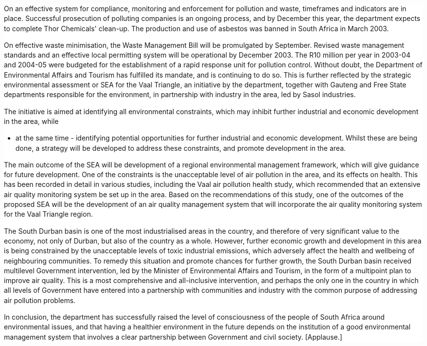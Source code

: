 On an effective system for compliance, monitoring and enforcement for
pollution and waste, timeframes and indicators are in place. Successful
prosecution of polluting companies is an ongoing process, and by December
this year, the department expects to complete Thor Chemicals' clean-up. The
production and use of asbestos was banned in South Africa in March 2003.

On effective waste minimisation, the Waste Management Bill will be
promulgated by September. Revised waste management standards and an
effective local permitting system will be operational by December 2003. The
R10 million per year in 2003-04 and 2004-05 were budgeted for the
establishment of a rapid response unit for pollution control. Without
doubt, the Department of Environmental Affairs and Tourism has fulfilled
its mandate, and is continuing to do so. This is further reflected by the
strategic environmental assessment or SEA for the Vaal Triangle, an
initiative by the department, together with Gauteng and Free State
departments responsible for the environment, in partnership with industry
in the area, led by Sasol industries.

The initiative is aimed at identifying all environmental constraints, which
may inhibit further industrial and economic development in the area, while
- at the same time - identifying potential opportunities for further
industrial and economic development. Whilst these are being done, a
strategy will be developed to address these constraints, and promote
development in the area.

The main outcome of the SEA will be development of a regional environmental
management framework, which will give guidance for future development. One
of the constraints is the unacceptable level of air pollution in the area,
and its effects on health. This has been recorded in detail in various
studies, including the Vaal air pollution health study, which recommended
that an extensive air quality monitoring system be set up in the area.
Based on the recommendations of this study, one of the outcomes of the
proposed SEA will be the development of an air quality management system
that will incorporate the air quality monitoring system for the Vaal
Triangle region.

The South Durban basin is one of the most industrialised areas in the
country, and therefore of very significant value to the economy, not only
of Durban, but also of the country as a whole. However, further economic
growth and development in this area is being constrained by the
unacceptable levels of toxic industrial emissions, which adversely affect
the health and wellbeing of neighbouring communities. To remedy this
situation and promote chances for further growth, the South Durban basin
received multilevel Government intervention, led by the Minister of
Environmental Affairs and Tourism, in the form of a multipoint plan to
improve air quality. This is a most comprehensive and all-inclusive
intervention, and perhaps the only one in the country in which all levels
of Government have entered into a partnership with communities and industry
with the common purpose of addressing air pollution problems.

In conclusion, the department has successfully raised the level of
consciousness of the people of South Africa around environmental issues,
and that having a healthier environment in the future depends on the
institution of a good environmental management system that involves a clear
partnership between Government and civil society. [Applause.]
